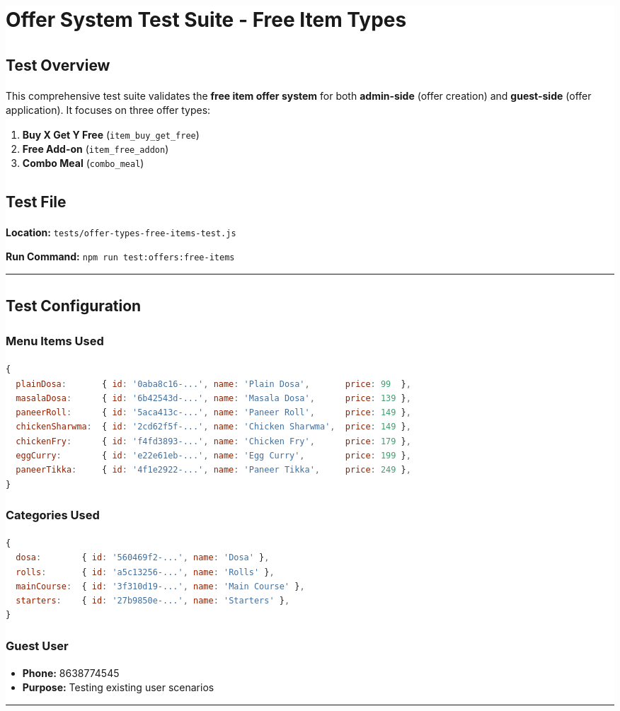 # Offer System Test Suite - Free Item Types

## Test Overview

This comprehensive test suite validates the **free item offer system** for both **admin-side** (offer creation) and **guest-side** (offer application). It focuses on three offer types:

1. **Buy X Get Y Free** (`item_buy_get_free`)
2. **Free Add-on** (`item_free_addon`)
3. **Combo Meal** (`combo_meal`)

## Test File

**Location:** `tests/offer-types-free-items-test.js`

**Run Command:** `npm run test:offers:free-items`

---

## Test Configuration

### Menu Items Used

```javascript
{
  plainDosa:       { id: '0aba8c16-...', name: 'Plain Dosa',       price: 99  },
  masalaDosa:      { id: '6b42543d-...', name: 'Masala Dosa',      price: 139 },
  paneerRoll:      { id: '5aca413c-...', name: 'Paneer Roll',      price: 149 },
  chickenSharwma:  { id: '2cd62f5f-...', name: 'Chicken Sharwma',  price: 149 },
  chickenFry:      { id: 'f4fd3893-...', name: 'Chicken Fry',      price: 179 },
  eggCurry:        { id: 'e22e61eb-...', name: 'Egg Curry',        price: 199 },
  paneerTikka:     { id: '4f1e2922-...', name: 'Paneer Tikka',     price: 249 },
}
```

### Categories Used

```javascript
{
  dosa:        { id: '560469f2-...', name: 'Dosa' },
  rolls:       { id: 'a5c13256-...', name: 'Rolls' },
  mainCourse:  { id: '3f310d19-...', name: 'Main Course' },
  starters:    { id: '27b9850e-...', name: 'Starters' },
}
```

### Guest User

- **Phone:** 8638774545
- **Purpose:** Testing existing user scenarios

---
